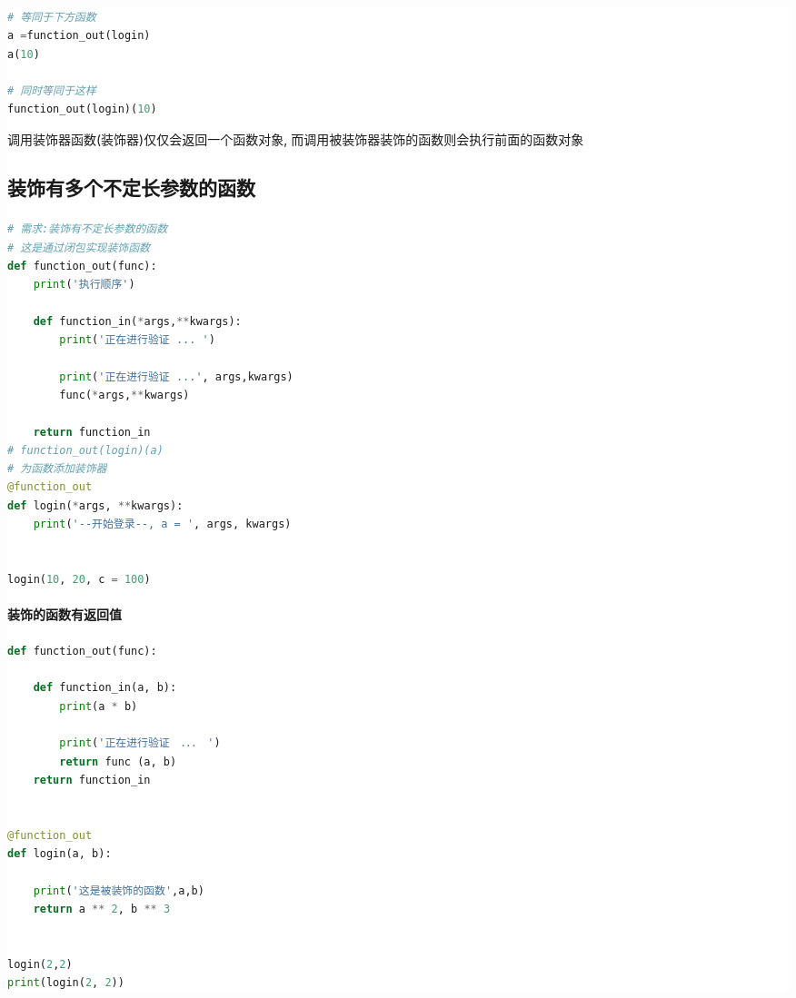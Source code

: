 ```python
# 等同于下方函数
a =function_out(login)
a(10)

# 同时等同于这样
function_out(login)(10)
```

调用装饰器函数(装饰器)仅仅会返回一个函数对象, 而调用被装饰器装饰的函数则会执行前面的函数对象	

## 装饰有多个不定长参数的函数

```python
# 需求:装饰有不定长参数的函数
# 这是通过闭包实现装饰函数
def function_out(func):
    print('执行顺序')

    def function_in(*args,**kwargs):
        print('正在进行验证 ... ')

        print('正在进行验证 ...', args,kwargs)
        func(*args,**kwargs)

    return function_in
# function_out(login)(a)
# 为函数添加装饰器
@function_out
def login(*args, **kwargs):
    print('--开始登录--, a = ', args, kwargs)


login(10, 20, c = 100)
```

#### 装饰的函数有返回值

```python
def function_out(func):

    def function_in(a, b):
        print(a * b)

        print('正在进行验证　．．．　')
        return func (a, b)
    return function_in


@function_out
def login(a, b):

    print('这是被装饰的函数',a,b)
    return a ** 2, b ** 3


login(2,2)
print(login(2, 2))

```
